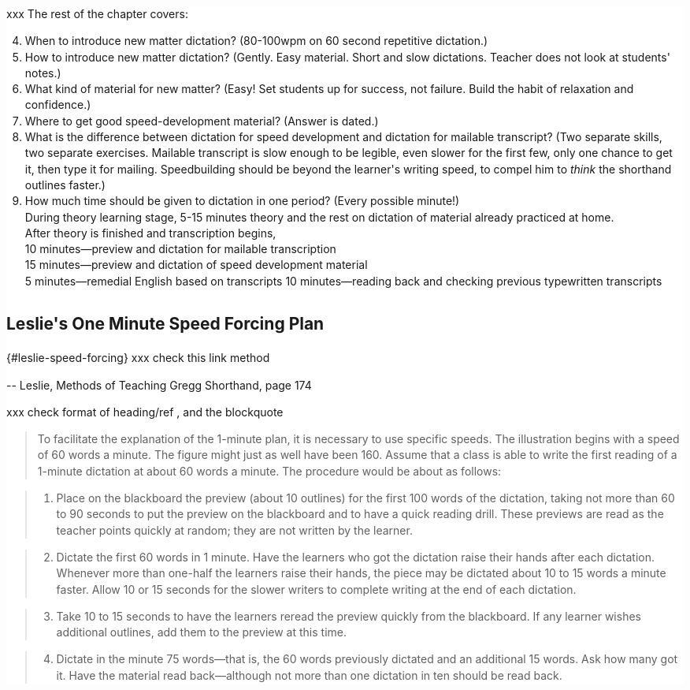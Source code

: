 
xxx The rest of the chapter covers:

4. When to introduce new matter dictation? (80-100wpm on 60 second repetitive dictation.)
5. How to introduce new matter dictation? (Gently. Easy material. Short and slow dictations. Teacher does not look at students' notes.)
6. What kind of material for new matter? (Easy! Set students up for success, not failure. Build the habit of relaxation and confidence.)
7. Where to get good speed-development material? (Answer is dated.)
8. What is the difference between dictation for speed development and dictation for mailable transcript? (Two separate skills, two separate exercises. Mailable transcript is slow enough to be legible, even slower for the first few, only one chance to get it, then type it for mailing. Speedbuilding should be beyond the learner's writing speed, to compel him to *think* the shorthand outlines faster.)
9. How much time should be given to dictation in one period? (Every possible minute!)\
    During theory learning stage, 5-15 minutes theory and the rest on dictation of material already practiced at home.\
    After theory is finished and transcription begins,\
    10 minutes—preview and dictation for mailable transcription\
    15 minutes—preview and dictation of speed development material\
    5 minutes—remedial English based on transcripts
    10 minutes—reading back and checking previous typewritten transcripts




## Leslie's One Minute Speed Forcing Plan
{#leslie-speed-forcing}
xxx check this link method

-- Leslie, Methods of Teaching Gregg Shorthand, page 174

xxx check format of heading/ref , and the blockquote

> To facilitate the explanation of the 1-minute plan, it is necessary to use specific speeds. The illustration begins with a speed of 60 words a minute. The figure might just as well have been 160. Assume that a class is able to write the first reading of a 1-minute dictation at about 60 words a minute. The procedure would be about as follows: 

> 1. Place on the blackboard the preview (about 10 outlines) for the first 100 words of the dictation, taking not more than 60 to 90 seconds to put the preview on the blackboard and to have a quick reading drill. These previews are read as the teacher points quickly at random; they are not written by the learner.

> 2. Dictate the first 60 words in 1 minute. Have the learners who got the dictation raise their hands after each dictation. Whenever more than one-half the learners raise their hands, the piece may be dictated about 10 to 15 words a minute faster. Allow 10 or 15 seconds for the slower writers to complete writing at the end of each dictation.

> 3. Take 10 to 15 seconds to have the learners reread the preview quickly from the blackboard. If any learner wishes additional outlines, add them to the preview at this time.

> 4. Dictate in the minute 75 words—that is, the 60 words previously dictated and an additional 15 words. Ask how many got it. Have the material read back—although not more than one dictation in ten should be read back.
